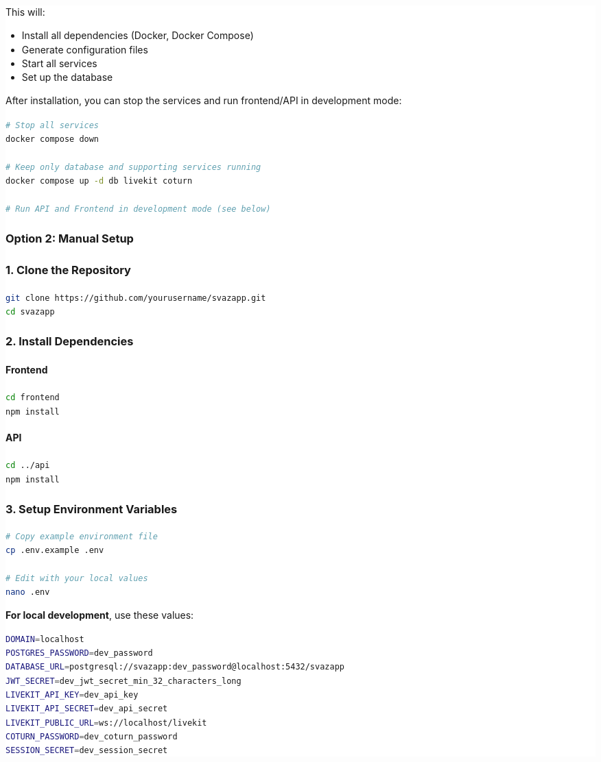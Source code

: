This will:
- Install all dependencies (Docker, Docker Compose)
- Generate configuration files
- Start all services
- Set up the database

After installation, you can stop the services and run frontend/API in development mode:

```bash
# Stop all services
docker compose down

# Keep only database and supporting services running
docker compose up -d db livekit coturn

# Run API and Frontend in development mode (see below)
```

### Option 2: Manual Setup

### 1. Clone the Repository

```bash
git clone https://github.com/yourusername/svazapp.git
cd svazapp
```

### 2. Install Dependencies

#### Frontend

```bash
cd frontend
npm install
```

#### API

```bash
cd ../api
npm install
```

### 3. Setup Environment Variables

```bash
# Copy example environment file
cp .env.example .env

# Edit with your local values
nano .env
```

**For local development**, use these values:

```bash
DOMAIN=localhost
POSTGRES_PASSWORD=dev_password
DATABASE_URL=postgresql://svazapp:dev_password@localhost:5432/svazapp
JWT_SECRET=dev_jwt_secret_min_32_characters_long
LIVEKIT_API_KEY=dev_api_key
LIVEKIT_API_SECRET=dev_api_secret
LIVEKIT_PUBLIC_URL=ws://localhost/livekit
COTURN_PASSWORD=dev_coturn_password
SESSION_SECRET=dev_session_secret
```
